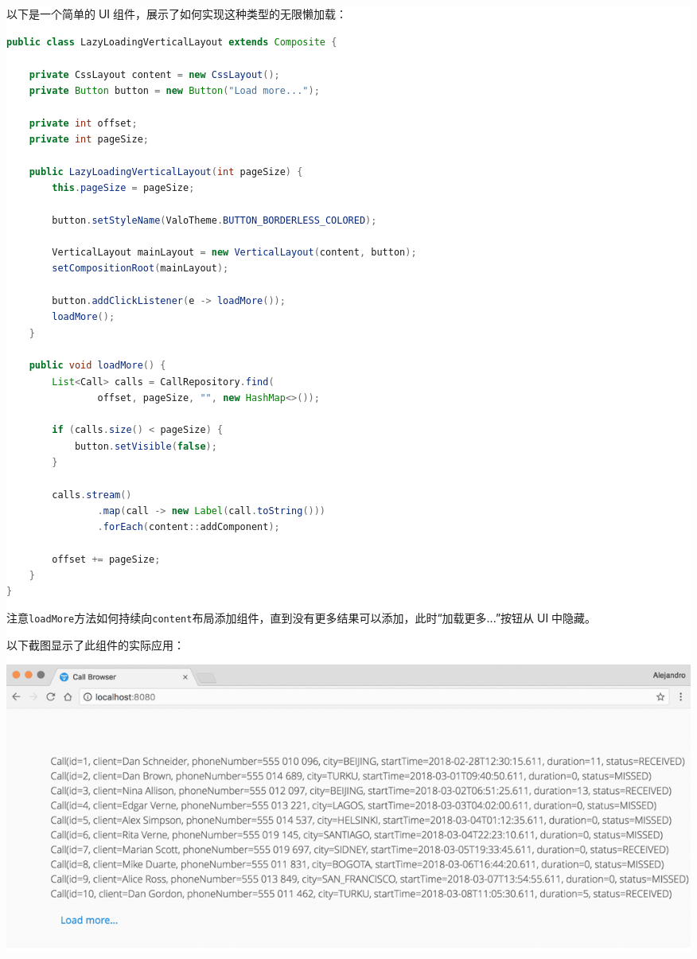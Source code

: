 以下是一个简单的 UI 组件，展示了如何实现这种类型的无限懒加载：

```java
public class LazyLoadingVerticalLayout extends Composite {

    private CssLayout content = new CssLayout();
    private Button button = new Button("Load more...");

    private int offset;
    private int pageSize;

    public LazyLoadingVerticalLayout(int pageSize) {
        this.pageSize = pageSize;

        button.setStyleName(ValoTheme.BUTTON_BORDERLESS_COLORED);

        VerticalLayout mainLayout = new VerticalLayout(content, button);
        setCompositionRoot(mainLayout);

        button.addClickListener(e -> loadMore());
        loadMore();
    }

    public void loadMore() {
        List<Call> calls = CallRepository.find(
                offset, pageSize, "", new HashMap<>());

        if (calls.size() < pageSize) {
            button.setVisible(false);
        }

        calls.stream()
                .map(call -> new Label(call.toString()))
                .forEach(content::addComponent);

        offset += pageSize;
    }
}
```

注意`loadMore`方法如何持续向`content`布局添加组件，直到没有更多结果可以添加，此时“加载更多...”按钮从 UI 中隐藏。

以下截图显示了此组件的实际应用：

![图片](img/9d7a1acd-a0cd-4ff7-ae4f-29be424ec488.png)
